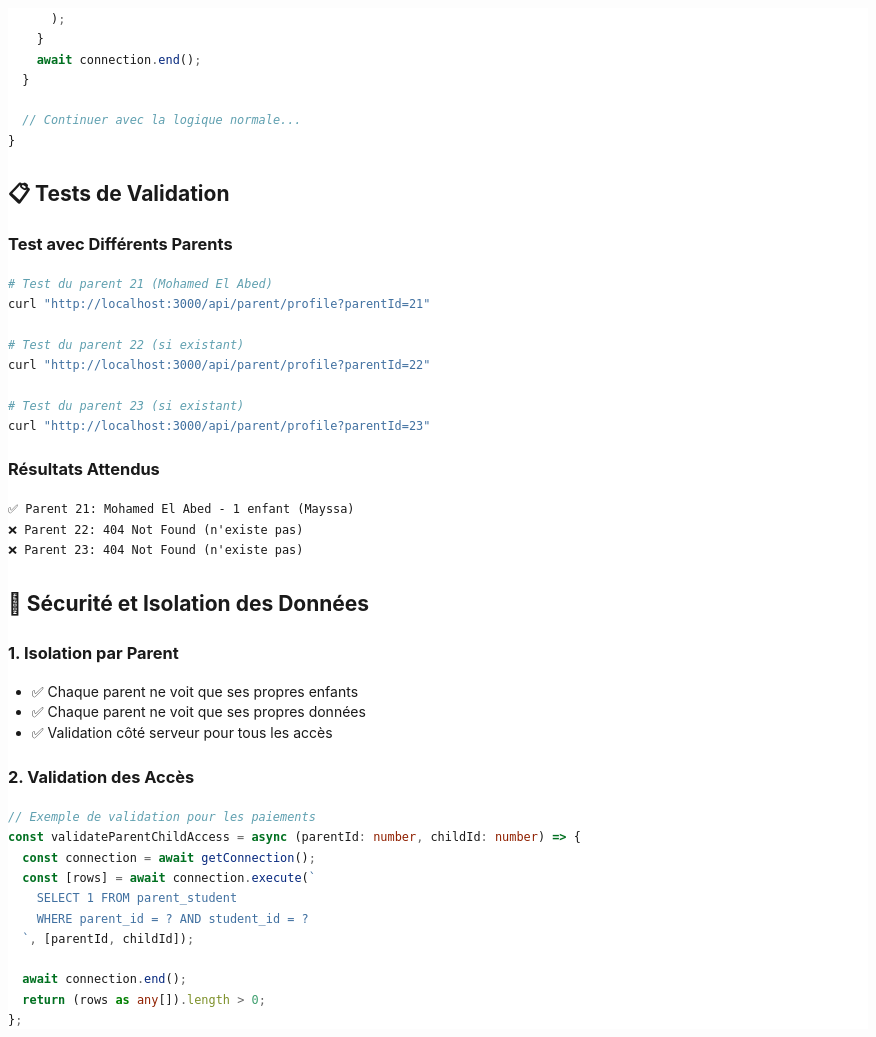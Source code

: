 ```typescript
      );
    }
    await connection.end();
  }
  
  // Continuer avec la logique normale...
}
```

## 📋 **Tests de Validation**

### **Test avec Différents Parents**

```bash
# Test du parent 21 (Mohamed El Abed)
curl "http://localhost:3000/api/parent/profile?parentId=21"

# Test du parent 22 (si existant)
curl "http://localhost:3000/api/parent/profile?parentId=22"

# Test du parent 23 (si existant)
curl "http://localhost:3000/api/parent/profile?parentId=23"
```

### **Résultats Attendus**

```
✅ Parent 21: Mohamed El Abed - 1 enfant (Mayssa)
❌ Parent 22: 404 Not Found (n'existe pas)
❌ Parent 23: 404 Not Found (n'existe pas)
```

## 🔐 **Sécurité et Isolation des Données**

### **1. Isolation par Parent**
- ✅ Chaque parent ne voit que ses propres enfants
- ✅ Chaque parent ne voit que ses propres données
- ✅ Validation côté serveur pour tous les accès

### **2. Validation des Accès**
```typescript
// Exemple de validation pour les paiements
const validateParentChildAccess = async (parentId: number, childId: number) => {
  const connection = await getConnection();
  const [rows] = await connection.execute(`
    SELECT 1 FROM parent_student 
    WHERE parent_id = ? AND student_id = ?
  `, [parentId, childId]);
  
  await connection.end();
  return (rows as any[]).length > 0;
};
```

